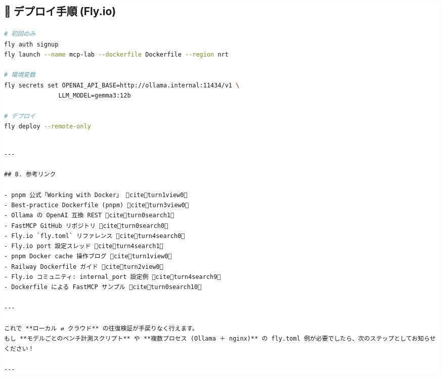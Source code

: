 ## 🚀 デプロイ手順 (Fly.io)

```bash
# 初回のみ
fly auth signup
fly launch --name mcp-lab --dockerfile Dockerfile --region nrt

# 環境変数
fly secrets set OPENAI_API_BASE=http://ollama.internal:11434/v1 \
               LLM_MODEL=gemma3:12b

# デプロイ
fly deploy --remote-only
```
```

---

## 8. 参考リンク

- pnpm 公式「Working with Docker」 citeturn1view0  
- Best-practice Dockerfile (pnpm) citeturn3view0  
- Ollama の OpenAI 互換 REST citeturn0search1  
- FastMCP GitHub リポジトリ citeturn0search0  
- Fly.io `fly.toml` リファレンス citeturn4search0  
- Fly.io port 設定スレッド citeturn4search1  
- pnpm Docker cache 操作ブログ citeturn1view0  
- Railway Dockerfile ガイド citeturn2view0  
- Fly.io コミュニティ: internal_port 設定例 citeturn4search9  
- Dockerfile による FastMCP サンプル citeturn0search10  

---

これで **ローカル ⇄ クラウド** の往復検証が手戻りなく行えます。  
もし **モデルごとのベンチ計測スクリプト** や **複数プロセス (Ollama ＋ nginx)** の fly.toml 例が必要でしたら、次のステップとしてお知らせください！

---
